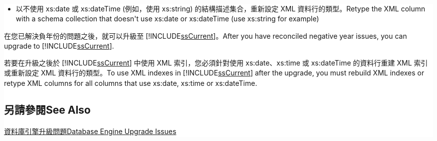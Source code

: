 -   <span data-ttu-id="69b12-121">以不使用 xs:date 或 xs:dateTime (例如，使用 xs:string) 的結構描述集合，重新設定 XML 資料行的類型。</span><span class="sxs-lookup"><span data-stu-id="69b12-121">Retype the XML column with a schema collection that doesn't use xs:date or xs:dateTime (use xs:string for example)</span></span>  
  
 <span data-ttu-id="69b12-122">在您已解決負年份的問題之後，就可以升級至 [!INCLUDE[ssCurrent](../../includes/sscurrent-md.md)]。</span><span class="sxs-lookup"><span data-stu-id="69b12-122">After you have reconciled negative year issues, you can upgrade to [!INCLUDE[ssCurrent](../../includes/sscurrent-md.md)].</span></span>  
  
 <span data-ttu-id="69b12-123">若要在升級之後於 [!INCLUDE[ssCurrent](../../includes/sscurrent-md.md)] 中使用 XML 索引，您必須針對使用 xs:date、xs:time 或 xs:dateTime 的資料行重建 XML 索引或重新設定 XML 資料行的類型。</span><span class="sxs-lookup"><span data-stu-id="69b12-123">To use XML indexes in [!INCLUDE[ssCurrent](../../includes/sscurrent-md.md)] after the upgrade, you must rebuild XML indexes or retype XML columns for all columns that use xs:date, xs:time or xs:dateTime.</span></span>  
  
## <a name="see-also"></a><span data-ttu-id="69b12-124">另請參閱</span><span class="sxs-lookup"><span data-stu-id="69b12-124">See Also</span></span>  
 [<span data-ttu-id="69b12-125">資料庫引擎升級問題</span><span class="sxs-lookup"><span data-stu-id="69b12-125">Database Engine Upgrade Issues</span></span>](../../../2014/sql-server/install/database-engine-upgrade-issues.md)  
  
  
